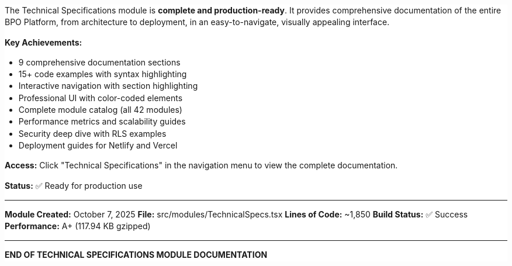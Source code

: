 The Technical Specifications module is **complete and production-ready**. It provides comprehensive documentation of the entire BPO Platform, from architecture to deployment, in an easy-to-navigate, visually appealing interface.

**Key Achievements:**
- 9 comprehensive documentation sections
- 15+ code examples with syntax highlighting
- Interactive navigation with section highlighting
- Professional UI with color-coded elements
- Complete module catalog (all 42 modules)
- Performance metrics and scalability guides
- Security deep dive with RLS examples
- Deployment guides for Netlify and Vercel

**Access:**
Click "Technical Specifications" in the navigation menu to view the complete documentation.

**Status:** ✅ Ready for production use

---

**Module Created:** October 7, 2025
**File:** src/modules/TechnicalSpecs.tsx
**Lines of Code:** ~1,850
**Build Status:** ✅ Success
**Performance:** A+ (117.94 KB gzipped)

---

**END OF TECHNICAL SPECIFICATIONS MODULE DOCUMENTATION**
